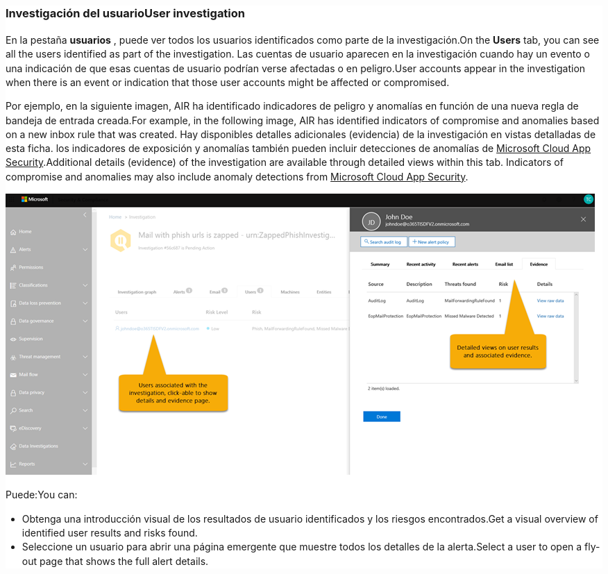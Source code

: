 ### <a name="user-investigation"></a><span data-ttu-id="0a3a4-272">Investigación del usuario</span><span class="sxs-lookup"><span data-stu-id="0a3a4-272">User investigation</span></span>

<span data-ttu-id="0a3a4-273">En la pestaña **usuarios** , puede ver todos los usuarios identificados como parte de la investigación.</span><span class="sxs-lookup"><span data-stu-id="0a3a4-273">On the **Users** tab, you can see all the users identified as part of the investigation.</span></span> <span data-ttu-id="0a3a4-274">Las cuentas de usuario aparecen en la investigación cuando hay un evento o una indicación de que esas cuentas de usuario podrían verse afectadas o en peligro.</span><span class="sxs-lookup"><span data-stu-id="0a3a4-274">User accounts appear in the investigation when there is an event or indication that those user accounts might be affected or compromised.</span></span>

<span data-ttu-id="0a3a4-275">Por ejemplo, en la siguiente imagen, AIR ha identificado indicadores de peligro y anomalías en función de una nueva regla de bandeja de entrada creada.</span><span class="sxs-lookup"><span data-stu-id="0a3a4-275">For example, in the following image, AIR has identified indicators of compromise and anomalies based on a new inbox rule that was created.</span></span> <span data-ttu-id="0a3a4-276">Hay disponibles detalles adicionales (evidencia) de la investigación en vistas detalladas de esta ficha. los indicadores de exposición y anomalías también pueden incluir detecciones de anomalías de [Microsoft Cloud App Security](https://docs.microsoft.com/cloud-app-security).</span><span class="sxs-lookup"><span data-stu-id="0a3a4-276">Additional details (evidence) of the investigation are available through detailed views within this tab. Indicators of compromise and anomalies may also include anomaly detections from [Microsoft Cloud App Security](https://docs.microsoft.com/cloud-app-security).</span></span>

![Página de usuarios de investigación de aire](media/air-investigationuserspage.png)

<span data-ttu-id="0a3a4-278">Puede:</span><span class="sxs-lookup"><span data-stu-id="0a3a4-278">You can:</span></span>
- <span data-ttu-id="0a3a4-279">Obtenga una introducción visual de los resultados de usuario identificados y los riesgos encontrados.</span><span class="sxs-lookup"><span data-stu-id="0a3a4-279">Get a visual overview of identified user results and risks found.</span></span>
- <span data-ttu-id="0a3a4-280">Seleccione un usuario para abrir una página emergente que muestre todos los detalles de la alerta.</span><span class="sxs-lookup"><span data-stu-id="0a3a4-280">Select a user to open a fly-out page that shows the full alert details.</span></span>

